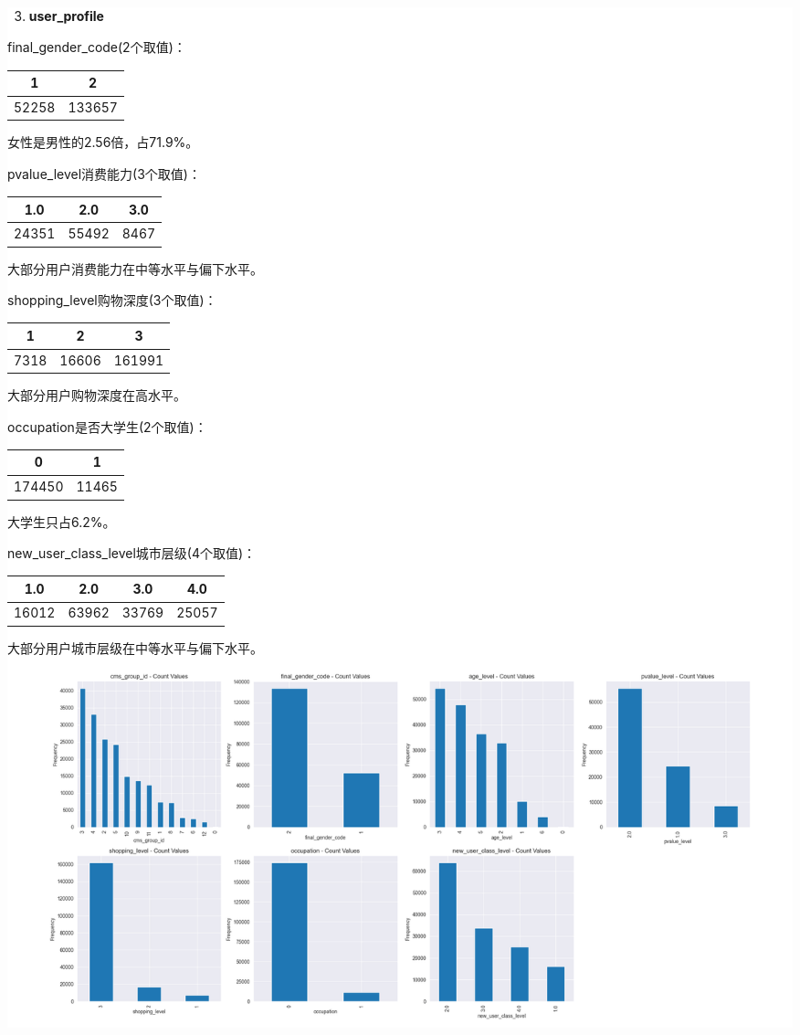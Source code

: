 
3. **user_profile**

final_gender_code(2个取值)：

| 1 | 2 |
| --- | --- |
| 52258 | 133657 |

女性是男性的2.56倍，占71.9%。

pvalue_level消费能力(3个取值)：

| 1.0 | 2.0 | 3.0 |
| --- | --- | --- |
| 24351 | 55492 | 8467 |

大部分用户消费能力在中等水平与偏下水平。

shopping_level购物深度(3个取值)：

| 1 | 2 | 3 |
| --- | --- | --- |
| 7318 | 16606 | 161991 |

大部分用户购物深度在高水平。

occupation是否大学生(2个取值)：

| 0 | 1 |
| --- | --- |
| 174450 | 11465 |

大学生只占6.2%。

new_user_class_level城市层级(4个取值)：

| 1.0 | 2.0 | 3.0 | 4.0 |
| --- | --- | --- | --- |
| 16012 | 63962 | 33769 | 25057 |

大部分用户城市层级在中等水平与偏下水平。

<div style="display: flex; justify-content: center; align-items: center;">
    <div style="text-align: center;">
        <img src="assets/机器学习实践/images/user_profile-distribution-1.png" style="width: 90%;"/>
